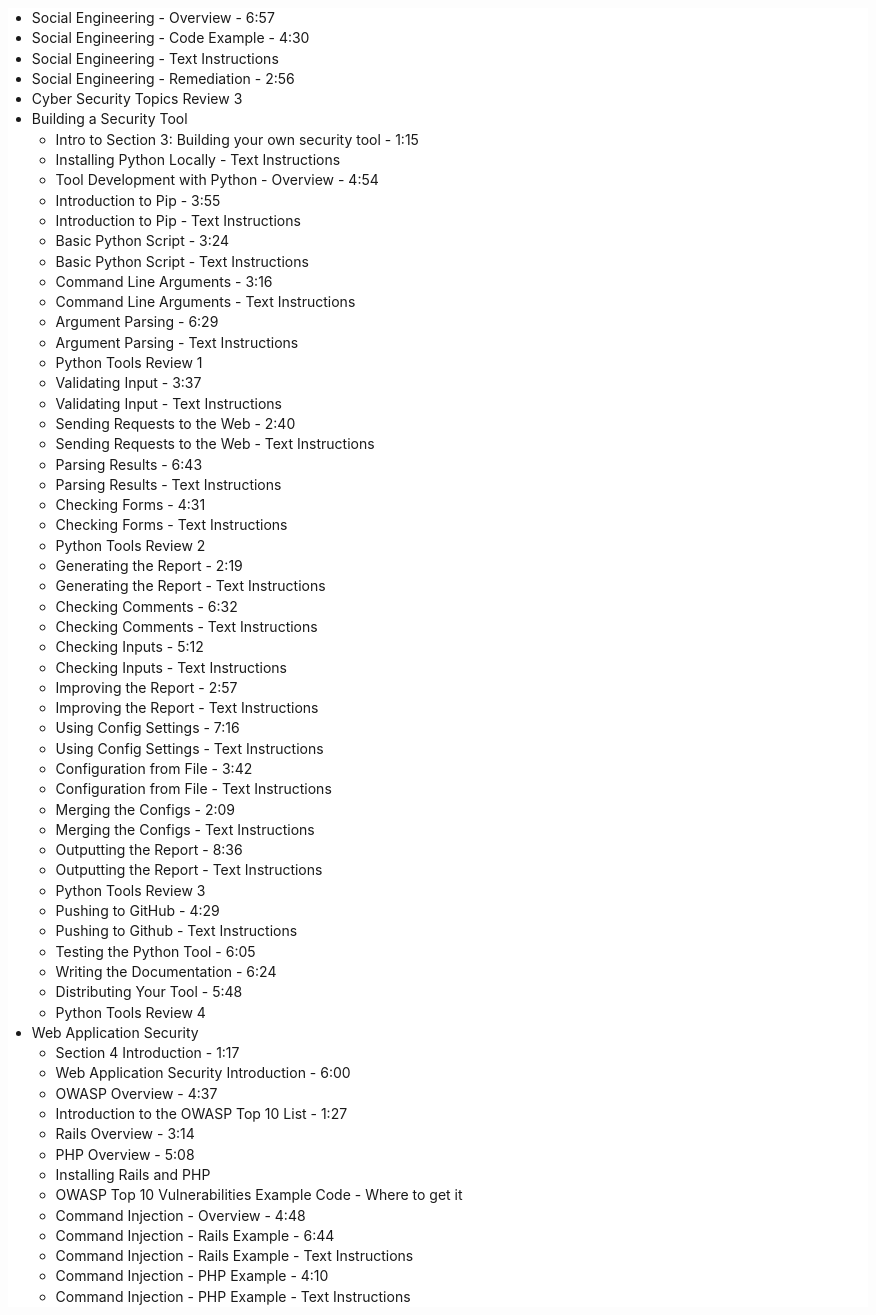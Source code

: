   * Social Engineering - Overview - 6:57
  * Social Engineering - Code Example - 4:30
  * Social Engineering - Text Instructions
  * Social Engineering - Remediation - 2:56
  * Cyber Security Topics Review 3
* Building a Security Tool
  * Intro to Section 3: Building your own security tool - 1:15
  * Installing Python Locally - Text Instructions
  * Tool Development with Python - Overview - 4:54
  * Introduction to Pip - 3:55
  * Introduction to Pip - Text Instructions
  * Basic Python Script - 3:24
  * Basic Python Script - Text Instructions
  * Command Line Arguments - 3:16
  * Command Line Arguments - Text Instructions
  * Argument Parsing - 6:29
  * Argument Parsing - Text Instructions
  * Python Tools Review 1
  * Validating Input - 3:37
  * Validating Input - Text Instructions
  * Sending Requests to the Web - 2:40
  * Sending Requests to the Web - Text Instructions
  * Parsing Results - 6:43
  * Parsing Results - Text Instructions
  * Checking Forms - 4:31
  * Checking Forms - Text Instructions
  * Python Tools Review 2
  * Generating the Report - 2:19
  * Generating the Report - Text Instructions
  * Checking Comments - 6:32
  * Checking Comments - Text Instructions
  * Checking Inputs - 5:12
  * Checking Inputs - Text Instructions
  * Improving the Report - 2:57
  * Improving the Report - Text Instructions
  * Using Config Settings - 7:16
  * Using Config Settings - Text Instructions
  * Configuration from File - 3:42
  * Configuration from File - Text Instructions
  * Merging the Configs - 2:09
  * Merging the Configs - Text Instructions
  * Outputting the Report - 8:36
  * Outputting the Report - Text Instructions
  * Python Tools Review 3
  * Pushing to GitHub - 4:29
  * Pushing to Github - Text Instructions
  * Testing the Python Tool - 6:05
  * Writing the Documentation - 6:24
  * Distributing Your Tool - 5:48
  * Python Tools Review 4
* Web Application Security
  * Section 4 Introduction - 1:17
  * Web Application Security Introduction - 6:00
  * OWASP Overview - 4:37
  * Introduction to the OWASP Top 10 List - 1:27
  * Rails Overview - 3:14
  * PHP Overview - 5:08
  * Installing Rails and PHP
  * OWASP Top 10 Vulnerabilities Example Code - Where to get it
  * Command Injection - Overview - 4:48
  * Command Injection - Rails Example - 6:44
  * Command Injection - Rails Example - Text Instructions
  * Command Injection - PHP Example - 4:10
  * Command Injection - PHP Example - Text Instructions